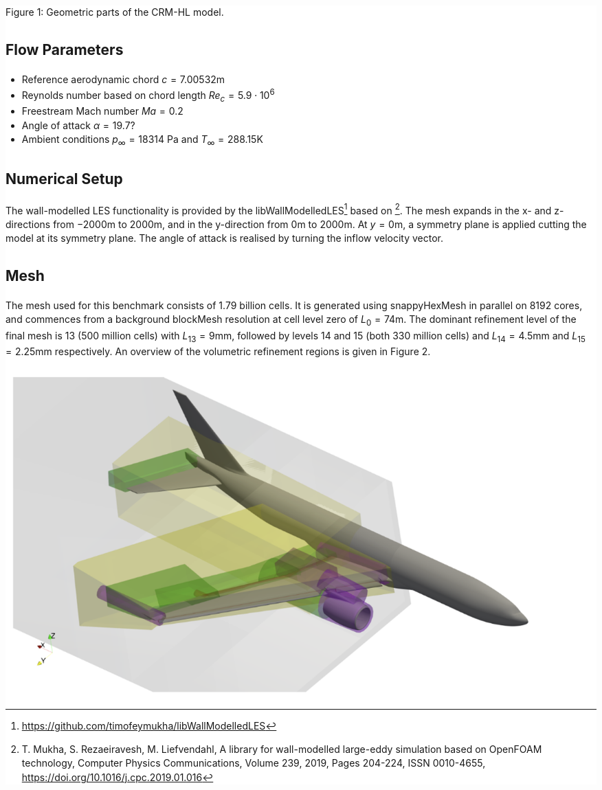 Figure 1: Geometric parts of the CRM-HL model.
## Flow Parameters
- Reference aerodynamic chord $c=7.00532$m
- Reynolds number based on chord length $Re_c=5.9\cdot10^6$
- Freestream Mach number $Ma=0.2$
- Angle of attack $\alpha=19.7?$
- Ambient conditions $p_\infty=18314$ Pa and $T_\infty=288.15$K

## Numerical Setup
The wall-modelled LES functionality is provided by the libWallModelledLES[^libwmles] based on [^mukha2019]. The mesh expands in the x- and z-directions from $-2000$m to $2000$m, and in the y-direction from $0$m to $2000$m. At $y=0$m, a symmetry plane is applied cutting the model at its symmetry plane. The angle of attack is realised by turning the inflow velocity vector.

## Mesh
The mesh used for this benchmark consists of 1.79 billion cells. It is generated using snappyHexMesh in parallel on 8192 cores, and commences from a background blockMesh resolution at cell level zero of $L_0=74$m. The dominant refinement level of the final mesh is 13 (500 million cells) with $L_{13}=9$mm, followed by levels 14 and 15 (both 330 million cells) and $L_{14}=4.5$mm and $L_{15}=2.25$mm respectively. An overview of the volumetric refinement regions is given in Figure 2.

<img src="figures/refinement_regions.png" alt="Figure 2" width="768">


[^rivers2020]: M.B. Rivers (2020):  _NASA Common Research Model: A History and Future Plans_. AIAA Paper 2019-3725, [https://doi.org/10.2514/6.2019-3725](https://doi.org/10.2514/6.2019-3725).
[^lacy2016]: D.S. Lacy and A.J. Sclafani (2016): Development of the High Lift Common Research Model (HL-CRM): A Representative High Lift Configuration for Transonic Transports. AIAA Paper 2016-0308, [https://doi.org/10.2514/6.2016-0308](https://doi.org/10.2514/6.2016-0308).
[^HLPW5]: https://hiliftpw.larc.nasa.gov
[^mukha2019]: T. Mukha, S. Rezaeiravesh, M. Liefvendahl, A library for wall-modelled large-eddy simulation based on OpenFOAM technology, Computer Physics Communications, Volume 239, 2019, Pages 204-224, ISSN 0010-4655, https://doi.org/10.1016/j.cpc.2019.01.016
[^libwmles]: https://github.com/timofeymukha/libWallModelledLES
